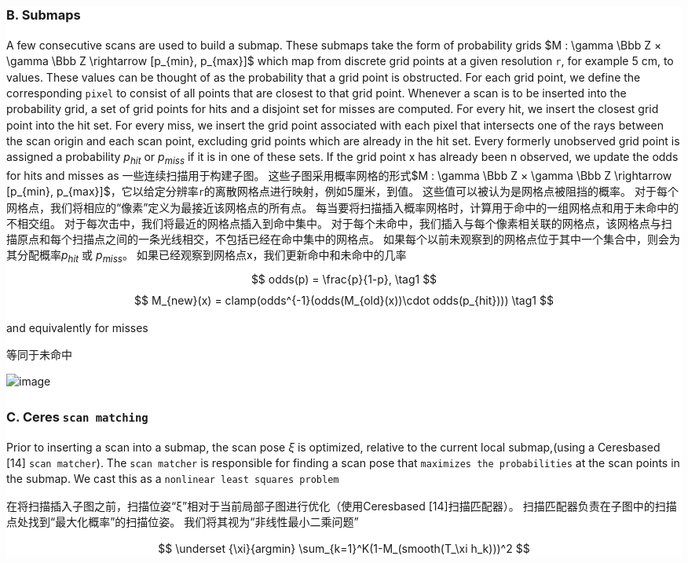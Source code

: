 ### B. Submaps

A few consecutive scans are used to build a submap.
These submaps take the form of probability grids $M : \gamma \Bbb Z × \gamma \Bbb Z \rightarrow [p_{min}, p_{max}]$ which map from discrete grid points at a given resolution `r`, for example 5 cm, to values. 
These values can be thought of as the probability that a grid point is obstructed. 
For each grid point, we define the corresponding `pixel` to consist of all points that are closest to that grid point. 
Whenever a scan is to be inserted into the probability grid, a set of grid points for hits and a disjoint set for misses are computed. 
For every hit, we insert the closest grid point into the hit set. 
For every miss, we insert the grid point associated with each pixel that intersects one of the rays between the scan origin and each scan point, excluding grid points which are already in the hit set. 
Every formerly unobserved grid point is assigned a probability $p_{hit}$ or $p_{miss}$ if it is in one of these sets. 
If the grid point x has already been n observed, we update the odds for hits and misses as
一些连续扫描用于构建子图。
这些子图采用概率网格的形式$M : \gamma \Bbb Z × \gamma \Bbb Z \rightarrow [p_{min}, p_{max}]$，它以给定分辨率`r`的离散网格点进行映射，例如5厘米，到值。
这些值可以被认为是网格点被阻挡的概率。
对于每个网格点，我们将相应的“像素”定义为最接近该网格点的所有点。
每当要将扫描插入概率网格时，计算用于命中的一组网格点和用于未命中的不相交组。
对于每次击中，我们将最近的网格点插入到命中集中。
对于每个未命中，我们插入与每个像素相关联的网格点，该网格点与扫描原点和每个扫描点之间的一条光线相交，不包括已经在命中集中的网格点。
如果每个以前未观察到的网格点位于其中一个集合中，则会为其分配概率$p_{hit}$ 或 $p_{miss}$。
如果已经观察到网格点x，我们更新命中和未命中的几率
$$
odds(p) = \frac{p}{1-p}, \tag1
$$
$$
M_{new}(x) = clamp(odds^{-1}(odds(M_{old}(x))\cdot odds(p_{hit}))) \tag1
$$

and equivalently for misses

等同于未命中

![image](/home/syue/github/cartographer-notes/docs/asset/carto_submap.png)

### C. Ceres `scan matching`

Prior to inserting a scan into a submap, the scan pose $\xi$ is optimized, relative to the current local submap,(using a Ceresbased [14] `scan matcher`). The `scan matcher` is responsible for finding a scan pose that `maximizes the probabilities` at the scan points in the submap. We cast this as a `nonlinear least squares problem`

在将扫描插入子图之前，扫描位姿“ξ”相对于当前局部子图进行优化（使用Ceresbased [14]扫描匹配器）。 扫描匹配器负责在子图中的扫描点处找到“最大化概率”的扫描位姿。 我们将其视为“非线性最小二乘问题”

$$
 \underset {\xi}{argmin} \sum_{k=1}^K(1-M_(smooth(T_\xi h_k)))^2
$$

